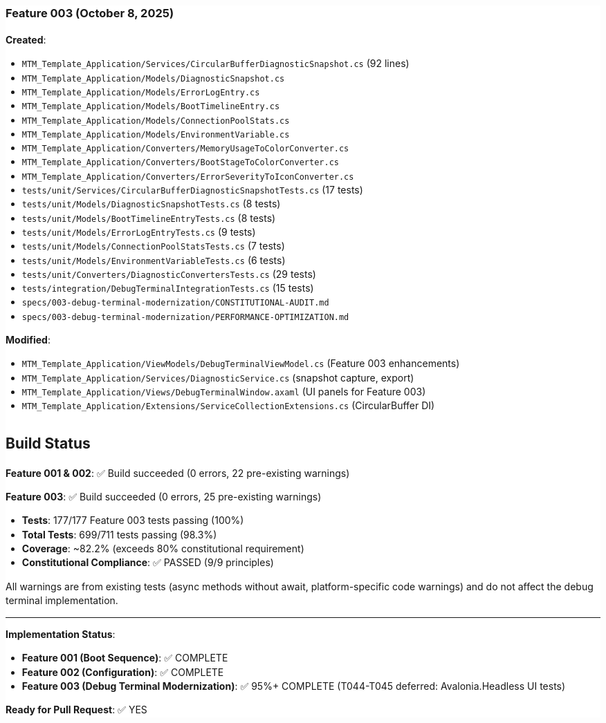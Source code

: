 ### Feature 003 (October 8, 2025)

**Created**:
- `MTM_Template_Application/Services/CircularBufferDiagnosticSnapshot.cs` (92 lines)
- `MTM_Template_Application/Models/DiagnosticSnapshot.cs`
- `MTM_Template_Application/Models/ErrorLogEntry.cs`
- `MTM_Template_Application/Models/BootTimelineEntry.cs`
- `MTM_Template_Application/Models/ConnectionPoolStats.cs`
- `MTM_Template_Application/Models/EnvironmentVariable.cs`
- `MTM_Template_Application/Converters/MemoryUsageToColorConverter.cs`
- `MTM_Template_Application/Converters/BootStageToColorConverter.cs`
- `MTM_Template_Application/Converters/ErrorSeverityToIconConverter.cs`
- `tests/unit/Services/CircularBufferDiagnosticSnapshotTests.cs` (17 tests)
- `tests/unit/Models/DiagnosticSnapshotTests.cs` (8 tests)
- `tests/unit/Models/BootTimelineEntryTests.cs` (8 tests)
- `tests/unit/Models/ErrorLogEntryTests.cs` (9 tests)
- `tests/unit/Models/ConnectionPoolStatsTests.cs` (7 tests)
- `tests/unit/Models/EnvironmentVariableTests.cs` (6 tests)
- `tests/unit/Converters/DiagnosticConvertersTests.cs` (29 tests)
- `tests/integration/DebugTerminalIntegrationTests.cs` (15 tests)
- `specs/003-debug-terminal-modernization/CONSTITUTIONAL-AUDIT.md`
- `specs/003-debug-terminal-modernization/PERFORMANCE-OPTIMIZATION.md`

**Modified**:
- `MTM_Template_Application/ViewModels/DebugTerminalViewModel.cs` (Feature 003 enhancements)
- `MTM_Template_Application/Services/DiagnosticService.cs` (snapshot capture, export)
- `MTM_Template_Application/Views/DebugTerminalWindow.axaml` (UI panels for Feature 003)
- `MTM_Template_Application/Extensions/ServiceCollectionExtensions.cs` (CircularBuffer DI)

## Build Status

**Feature 001 & 002**: ✅ Build succeeded (0 errors, 22 pre-existing warnings)

**Feature 003**: ✅ Build succeeded (0 errors, 25 pre-existing warnings)
- **Tests**: 177/177 Feature 003 tests passing (100%)
- **Total Tests**: 699/711 tests passing (98.3%)
- **Coverage**: ~82.2% (exceeds 80% constitutional requirement)
- **Constitutional Compliance**: ✅ PASSED (9/9 principles)

All warnings are from existing tests (async methods without await, platform-specific code warnings) and do not affect the debug terminal implementation.

---

**Implementation Status**:
- **Feature 001 (Boot Sequence)**: ✅ COMPLETE
- **Feature 002 (Configuration)**: ✅ COMPLETE
- **Feature 003 (Debug Terminal Modernization)**: ✅ 95%+ COMPLETE (T044-T045 deferred: Avalonia.Headless UI tests)

**Ready for Pull Request**: ✅ YES
